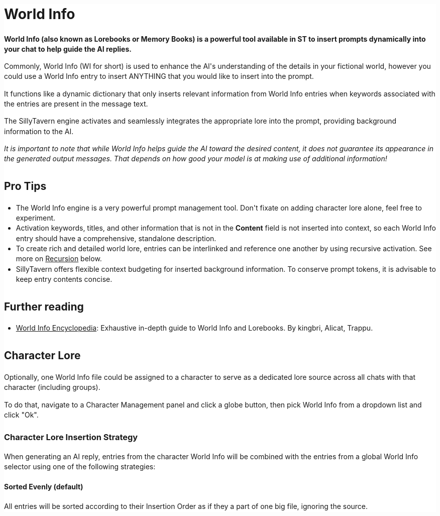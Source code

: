# World Info

**World Info (also known as Lorebooks or Memory Books) is a powerful tool available in ST to insert prompts dynamically into your chat to help guide the AI replies.**

Commonly, World Info (WI for short) is used to  enhance the AI's understanding of the details in your fictional world, however you could use a World Info entry to insert ANYTHING that you would like to insert into the prompt.

It functions like a dynamic dictionary that only inserts relevant information from World Info entries when keywords associated with the entries are present in the message text.

The SillyTavern engine activates and seamlessly integrates the appropriate lore into the prompt, providing background information to the AI.

*It is important to note that while World Info helps guide the AI toward the desired content, it does not guarantee its appearance in the generated output messages. That depends on how good your model is at making use of additional information!*

## Pro Tips

* The World Info engine is a very powerful prompt management tool. Don't fixate on adding character lore alone, feel free to experiment.
* Activation keywords, titles, and other information that is not in the **Content** field is not inserted into context, so each World Info entry should have a comprehensive, standalone description.
* To create rich and detailed world lore, entries can be interlinked and reference one another by using recursive activation. See more on [Recursion](#recursive-scanning) below.
* SillyTavern offers flexible context budgeting for inserted background information. To conserve prompt tokens, it is advisable to keep entry contents concise.

## Further reading

* [World Info Encyclopedia](https://rentry.co/world-info-encyclopedia): Exhaustive in-depth guide to World Info and Lorebooks. By kingbri, Alicat, Trappu.

## Character Lore

Optionally, one World Info file could be assigned to a character to serve as a dedicated lore source across all chats with that character (including groups).

To do that, navigate to a Character Management panel and click a globe button, then pick World Info from a dropdown list and click "Ok".

### Character Lore Insertion Strategy

When generating an AI reply, entries from the character World Info will be combined with the entries from a global World Info selector using one of the following strategies:

#### Sorted Evenly (default)

All entries will be sorted according to their Insertion Order as if they a part of one big file, ignoring the source.
